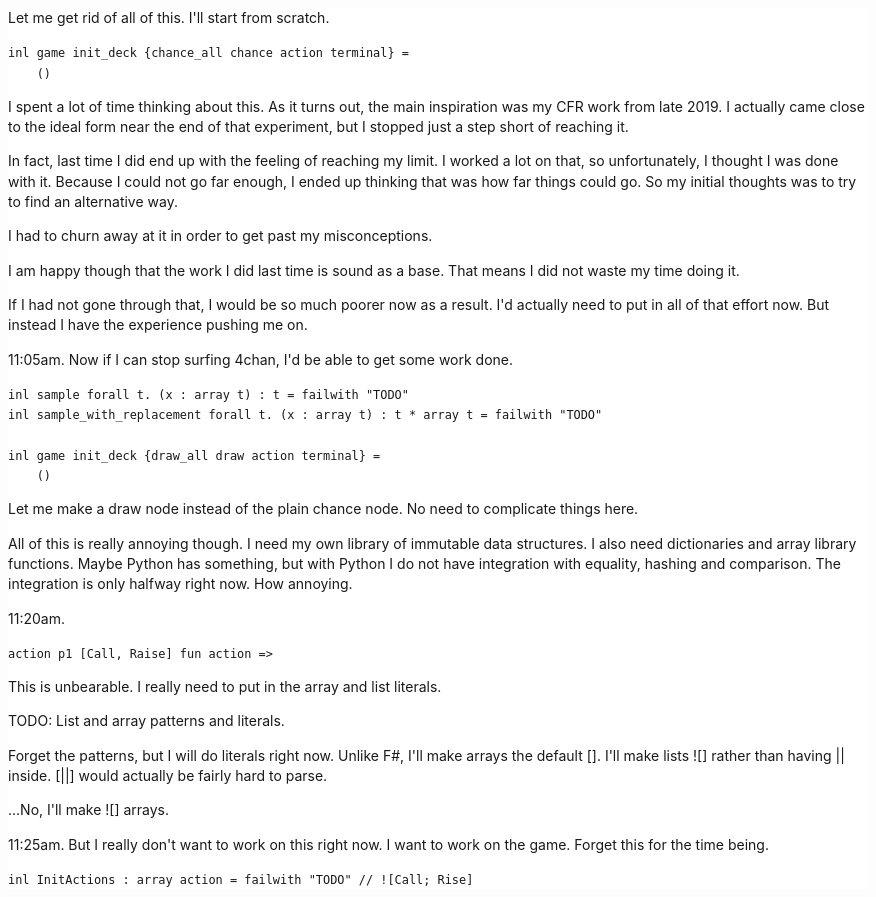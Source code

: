 Let me get rid of all of this. I'll start from scratch.

```
inl game init_deck {chance_all chance action terminal} =
    ()
```

I spent a lot of time thinking about this. As it turns out, the main inspiration was my CFR work from late 2019. I actually came close to the ideal form near the end of that experiment, but I stopped just a step short of reaching it.

In fact, last time I did end up with the feeling of reaching my limit. I worked a lot on that, so unfortunately, I thought I was done with it. Because I could not go far enough, I ended up thinking that was how far things could go. So my initial thoughts was to try to find an alternative way.

I had to churn away at it in order to get past my misconceptions.

I am happy though that the work I did last time is sound as a base. That means I did not waste my time doing it.

If I had not gone through that, I would be so much poorer now as a result. I'd actually need to put in all of that effort now. But instead I have the experience pushing me on.

11:05am. Now if I can stop surfing 4chan, I'd be able to get some work done.

```
inl sample forall t. (x : array t) : t = failwith "TODO"
inl sample_with_replacement forall t. (x : array t) : t * array t = failwith "TODO"

inl game init_deck {draw_all draw action terminal} =
    ()
```

Let me make a draw node instead of the plain chance node. No need to complicate things here.

All of this is really annoying though. I need my own library of immutable data structures. I also need dictionaries and array library functions. Maybe Python has something, but with Python I do not have integration with equality, hashing and comparison. The integration is only halfway right now. How annoying.

11:20am.

```
action p1 [Call, Raise] fun action =>
```

This is unbearable. I really need to put in the array and list literals.

TODO: List and array patterns and literals.

Forget the patterns, but I will do literals right now. Unlike F#, I'll make arrays the default []. I'll make lists ![] rather than having || inside. [||] would actually be fairly hard to parse.

...No, I'll make ![] arrays.

11:25am. But I really don't want to work on this right now. I want to work on the game. Forget this for the time being.

```
inl InitActions : array action = failwith "TODO" // ![Call; Rise]
```
